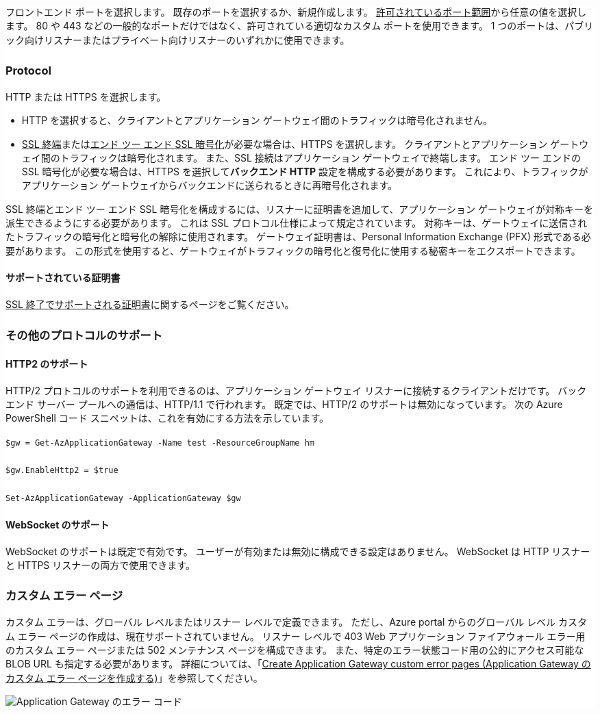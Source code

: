 フロントエンド ポートを選択します。 既存のポートを選択するか、新規作成します。 [許可されているポート範囲](https://docs.microsoft.com/azure/application-gateway/application-gateway-components#ports)から任意の値を選択します。 80 や 443 などの一般的なポートだけではなく、許可されている適切なカスタム ポートを使用できます。 1 つのポートは、パブリック向けリスナーまたはプライベート向けリスナーのいずれかに使用できます。

### <a name="protocol"></a>Protocol

HTTP または HTTPS を選択します。

- HTTP を選択すると、クライアントとアプリケーション ゲートウェイ間のトラフィックは暗号化されません。

- [SSL 終端](https://docs.microsoft.com/azure/application-gateway/overview#secure-sockets-layer-ssltls-termination)または[エンド ツー エンド SSL 暗号化](https://docs.microsoft.com/azure/application-gateway/ssl-overview)が必要な場合は、HTTPS を選択します。 クライアントとアプリケーション ゲートウェイ間のトラフィックは暗号化されます。 また、SSL 接続はアプリケーション ゲートウェイで終端します。 エンド ツー エンドの SSL 暗号化が必要な場合は、HTTPS を選択して**バックエンド HTTP** 設定を構成する必要があります。 これにより、トラフィックがアプリケーション ゲートウェイからバックエンドに送られるときに再暗号化されます。

SSL 終端とエンド ツー エンド SSL 暗号化を構成するには、リスナーに証明書を追加して、アプリケーション ゲートウェイが対称キーを派生できるようにする必要があります。 これは SSL プロトコル仕様によって規定されています。 対称キーは、ゲートウェイに送信されたトラフィックの暗号化と暗号化の解除に使用されます。 ゲートウェイ証明書は、Personal Information Exchange (PFX) 形式である必要があります。 この形式を使用すると、ゲートウェイがトラフィックの暗号化と復号化に使用する秘密キーをエクスポートできます。

#### <a name="supported-certificates"></a>サポートされている証明書

[SSL 終了でサポートされる証明書](https://docs.microsoft.com/azure/application-gateway/ssl-overview#certificates-supported-for-ssl-termination)に関するページをご覧ください。

### <a name="additional-protocol-support"></a>その他のプロトコルのサポート

#### <a name="http2-support"></a>HTTP2 のサポート

HTTP/2 プロトコルのサポートを利用できるのは、アプリケーション ゲートウェイ リスナーに接続するクライアントだけです。 バックエンド サーバー プールへの通信は、HTTP/1.1 で行われます。 既定では、HTTP/2 のサポートは無効になっています。 次の Azure PowerShell コード スニペットは、これを有効にする方法を示しています。

```azurepowershell
$gw = Get-AzApplicationGateway -Name test -ResourceGroupName hm

$gw.EnableHttp2 = $true

Set-AzApplicationGateway -ApplicationGateway $gw
```

#### <a name="websocket-support"></a>WebSocket のサポート

WebSocket のサポートは既定で有効です。 ユーザーが有効または無効に構成できる設定はありません。 WebSocket は HTTP リスナーと HTTPS リスナーの両方で使用できます。

### <a name="custom-error-pages"></a>カスタム エラー ページ

カスタム エラーは、グローバル レベルまたはリスナー レベルで定義できます。 ただし、Azure portal からのグローバル レベル カスタム エラー ページの作成は、現在サポートされていません。 リスナー レベルで 403 Web アプリケーション ファイアウォール エラー用のカスタム エラー ページまたは 502 メンテナンス ページを構成できます。 また、特定のエラー状態コード用の公的にアクセス可能な BLOB URL も指定する必要があります。 詳細については、「[Create Application Gateway custom error pages (Application Gateway のカスタム エラー ページを作成する)](https://docs.microsoft.com/azure/application-gateway/custom-error)」を参照してください。

![Application Gateway のエラー コード](https://docs.microsoft.com/azure/application-gateway/media/custom-error/ag-error-codes.png)
